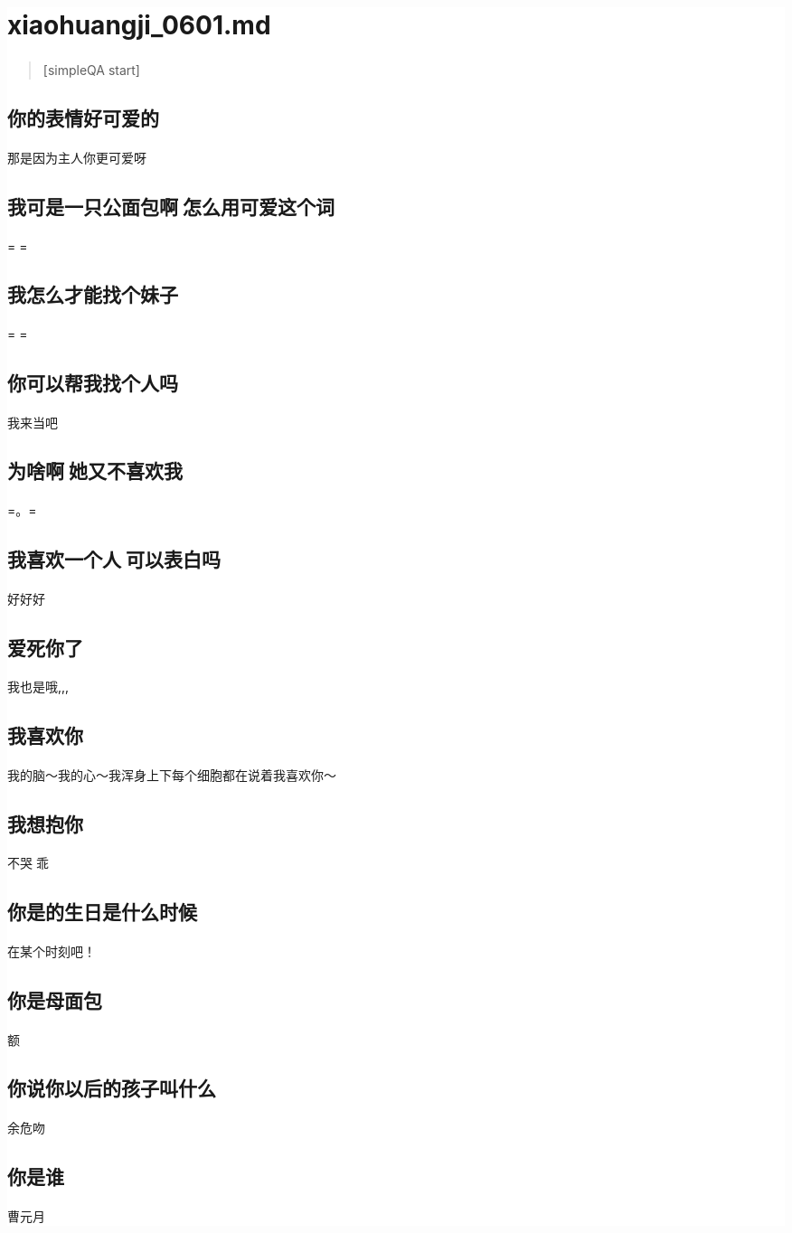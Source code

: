 # xiaohuangji_0601.md


> [simpleQA start]

## 你的表情好可爱的
那是因为主人你更可爱呀

## 我可是一只公面包啊 怎么用可爱这个词
= =

## 我怎么才能找个妹子
= =

## 你可以帮我找个人吗
我来当吧

## 为啥啊 她又不喜欢我
=。=

## 我喜欢一个人 可以表白吗
好好好

## 爱死你了
我也是哦,,,

## 我喜欢你
我的脑～我的心～我浑身上下每个细胞都在说着我喜欢你～

## 我想抱你
不哭 乖

## 你是的生日是什么时候
在某个时刻吧！

## 你是母面包
额

## 你说你以后的孩子叫什么
余危吻

## 你是谁
曹元月
